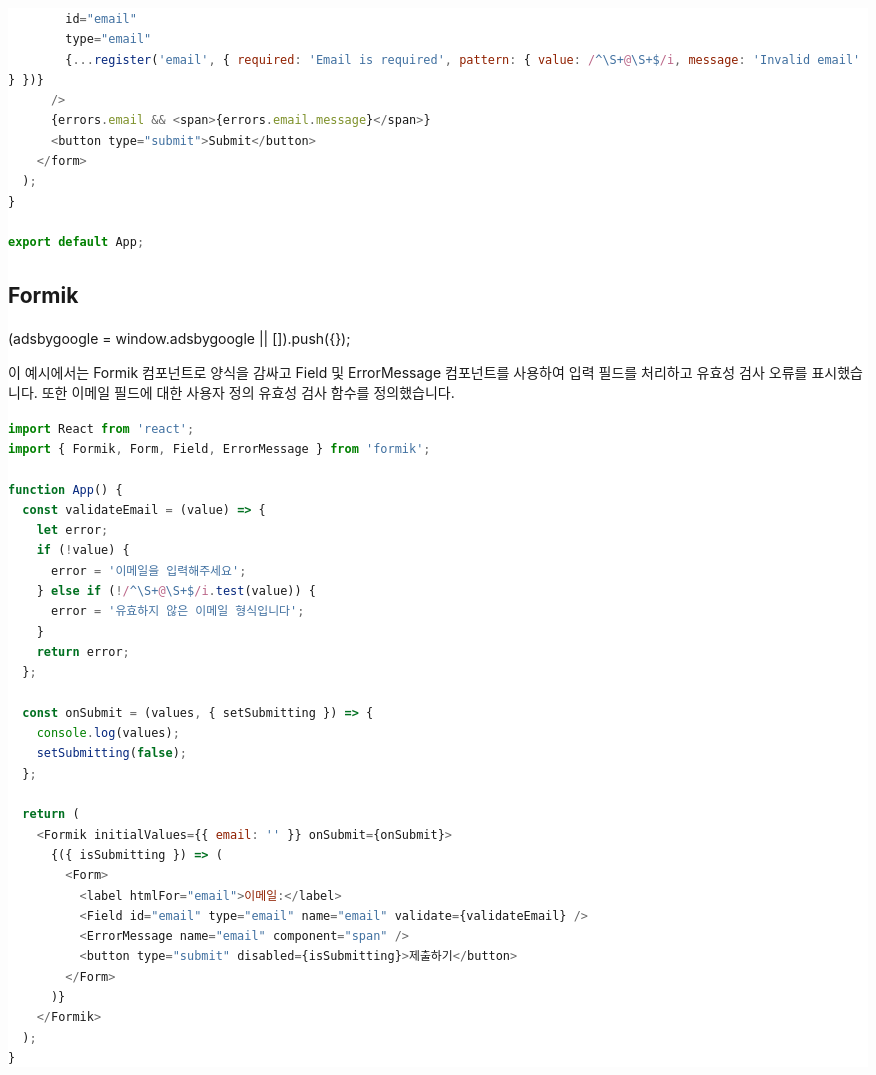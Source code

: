 ```js
        id="email"
        type="email"
        {...register('email', { required: 'Email is required', pattern: { value: /^\S+@\S+$/i, message: 'Invalid email' } })}
      />
      {errors.email && <span>{errors.email.message}</span>}
      <button type="submit">Submit</button>
    </form>
  );
}

export default App;
```

## Formik


<ins class="adsbygoogle"
  style="display:block"
  data-ad-client="ca-pub-4877378276818686"
  data-ad-slot="9743150776"
  data-ad-format="auto"
  data-full-width-responsive="true"></ins>
<component is="script">
(adsbygoogle = window.adsbygoogle || []).push({});
</component>

이 예시에서는 Formik 컴포넌트로 양식을 감싸고 Field 및 ErrorMessage 컴포넌트를 사용하여 입력 필드를 처리하고 유효성 검사 오류를 표시했습니다. 또한 이메일 필드에 대한 사용자 정의 유효성 검사 함수를 정의했습니다.

```js
import React from 'react';
import { Formik, Form, Field, ErrorMessage } from 'formik';

function App() {
  const validateEmail = (value) => {
    let error;
    if (!value) {
      error = '이메일을 입력해주세요';
    } else if (!/^\S+@\S+$/i.test(value)) {
      error = '유효하지 않은 이메일 형식입니다';
    }
    return error;
  };

  const onSubmit = (values, { setSubmitting }) => {
    console.log(values);
    setSubmitting(false);
  };

  return (
    <Formik initialValues={{ email: '' }} onSubmit={onSubmit}>
      {({ isSubmitting }) => (
        <Form>
          <label htmlFor="email">이메일:</label>
          <Field id="email" type="email" name="email" validate={validateEmail} />
          <ErrorMessage name="email" component="span" />
          <button type="submit" disabled={isSubmitting}>제출하기</button>
        </Form>
      )}
    </Formik>
  );
}

```